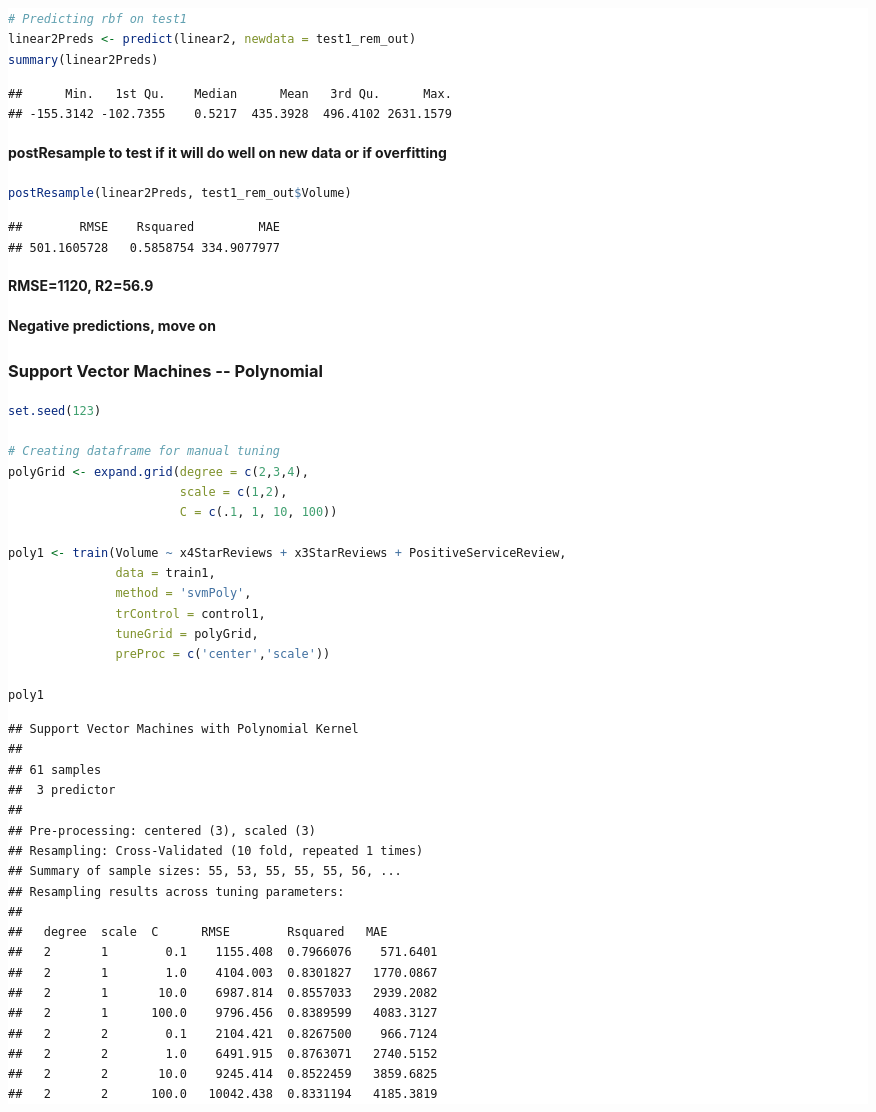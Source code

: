 

```r
# Predicting rbf on test1
linear2Preds <- predict(linear2, newdata = test1_rem_out)
summary(linear2Preds)
```

```
##      Min.   1st Qu.    Median      Mean   3rd Qu.      Max. 
## -155.3142 -102.7355    0.5217  435.3928  496.4102 2631.1579
```

#### postResample to test if it will do well on new data or if overfitting

```r
postResample(linear2Preds, test1_rem_out$Volume)
```

```
##        RMSE    Rsquared         MAE 
## 501.1605728   0.5858754 334.9077977
```

#### RMSE=1120, R2=56.9
#### Negative predictions, move on


### Support Vector Machines -- Polynomial

```r
set.seed(123)

# Creating dataframe for manual tuning
polyGrid <- expand.grid(degree = c(2,3,4),
                        scale = c(1,2),
                        C = c(.1, 1, 10, 100))

poly1 <- train(Volume ~ x4StarReviews + x3StarReviews + PositiveServiceReview,
               data = train1,
               method = 'svmPoly',
               trControl = control1,
               tuneGrid = polyGrid,
               preProc = c('center','scale'))

poly1
```

```
## Support Vector Machines with Polynomial Kernel 
## 
## 61 samples
##  3 predictor
## 
## Pre-processing: centered (3), scaled (3) 
## Resampling: Cross-Validated (10 fold, repeated 1 times) 
## Summary of sample sizes: 55, 53, 55, 55, 55, 56, ... 
## Resampling results across tuning parameters:
## 
##   degree  scale  C      RMSE        Rsquared   MAE       
##   2       1        0.1    1155.408  0.7966076    571.6401
##   2       1        1.0    4104.003  0.8301827   1770.0867
##   2       1       10.0    6987.814  0.8557033   2939.2082
##   2       1      100.0    9796.456  0.8389599   4083.3127
##   2       2        0.1    2104.421  0.8267500    966.7124
##   2       2        1.0    6491.915  0.8763071   2740.5152
##   2       2       10.0    9245.414  0.8522459   3859.6825
##   2       2      100.0   10042.438  0.8331194   4185.3819
```